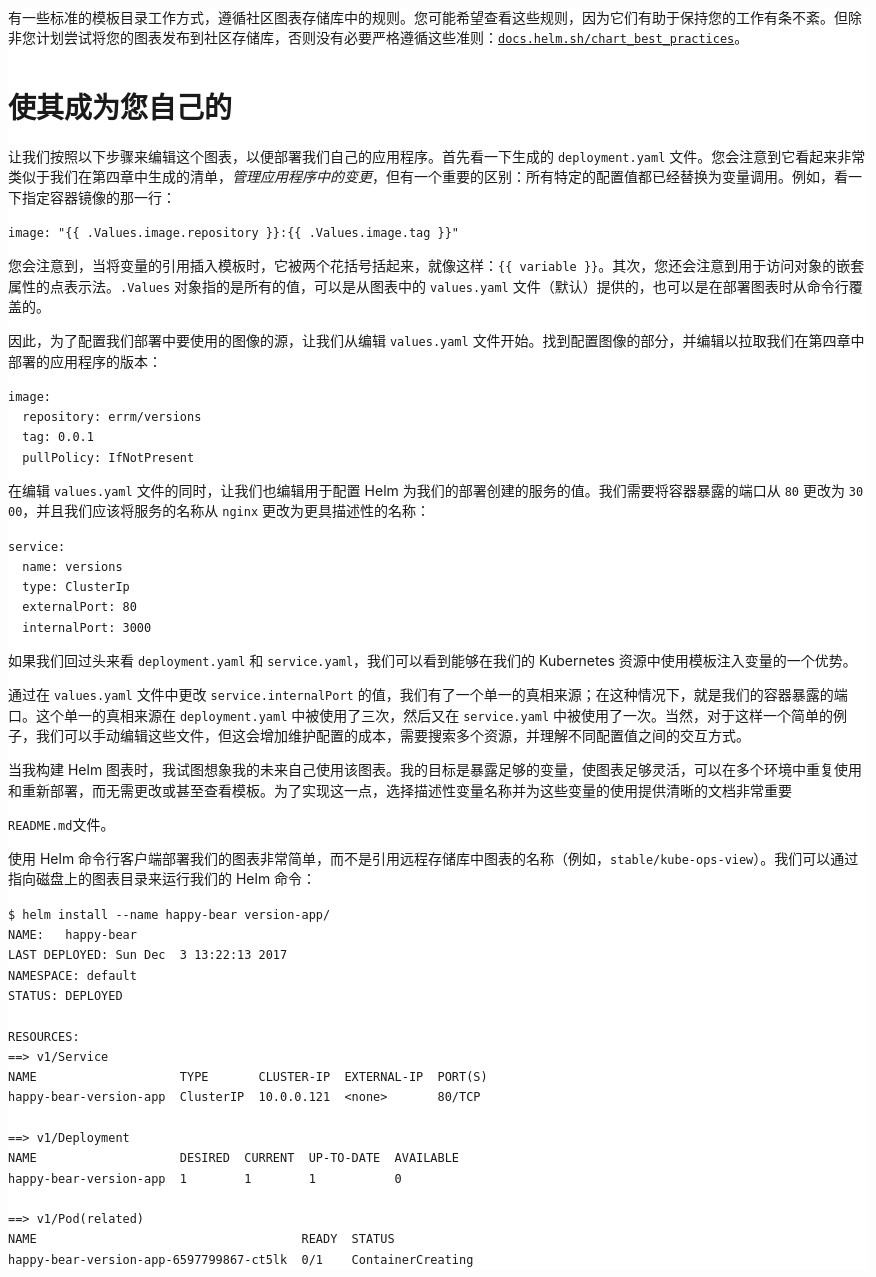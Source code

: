 有一些标准的模板目录工作方式，遵循社区图表存储库中的规则。您可能希望查看这些规则，因为它们有助于保持您的工作有条不紊。但除非您计划尝试将您的图表发布到社区存储库，否则没有必要严格遵循这些准则：[`docs.helm.sh/chart_best_practices`](https://docs.helm.sh/chart_best_practices)。

# 使其成为您自己的

让我们按照以下步骤来编辑这个图表，以便部署我们自己的应用程序。首先看一下生成的 `deployment.yaml` 文件。您会注意到它看起来非常类似于我们在第四章中生成的清单，*管理应用程序中的变更*，但有一个重要的区别：所有特定的配置值都已经替换为变量调用。例如，看一下指定容器镜像的那一行：

```
image: "{{ .Values.image.repository }}:{{ .Values.image.tag }}" 
```

您会注意到，当将变量的引用插入模板时，它被两个花括号括起来，就像这样：`{{ variable }}`。其次，您还会注意到用于访问对象的嵌套属性的点表示法。`.Values` 对象指的是所有的值，可以是从图表中的 `values.yaml` 文件（默认）提供的，也可以是在部署图表时从命令行覆盖的。

因此，为了配置我们部署中要使用的图像的源，让我们从编辑 `values.yaml` 文件开始。找到配置图像的部分，并编辑以拉取我们在第四章中部署的应用程序的版本：

```
image: 
  repository: errm/versions 
  tag: 0.0.1 
  pullPolicy: IfNotPresent 
```

在编辑 `values.yaml` 文件的同时，让我们也编辑用于配置 Helm 为我们的部署创建的服务的值。我们需要将容器暴露的端口从 `80` 更改为 `3000`，并且我们应该将服务的名称从 `nginx` 更改为更具描述性的名称：

```
service: 
  name: versions 
  type: ClusterIp 
  externalPort: 80 
  internalPort: 3000 
```

如果我们回过头来看 `deployment.yaml` 和 `service.yaml`，我们可以看到能够在我们的 Kubernetes 资源中使用模板注入变量的一个优势。

通过在 `values.yaml` 文件中更改 `service.internalPort` 的值，我们有了一个单一的真相来源；在这种情况下，就是我们的容器暴露的端口。这个单一的真相来源在 `deployment.yaml` 中被使用了三次，然后又在 `service.yaml` 中被使用了一次。当然，对于这样一个简单的例子，我们可以手动编辑这些文件，但这会增加维护配置的成本，需要搜索多个资源，并理解不同配置值之间的交互方式。

当我构建 Helm 图表时，我试图想象我的未来自己使用该图表。我的目标是暴露足够的变量，使图表足够灵活，可以在多个环境中重复使用和重新部署，而无需更改或甚至查看模板。为了实现这一点，选择描述性变量名称并为这些变量的使用提供清晰的文档非常重要

`README.md`文件。

使用 Helm 命令行客户端部署我们的图表非常简单，而不是引用远程存储库中图表的名称（例如，`stable/kube-ops-view`）。我们可以通过指向磁盘上的图表目录来运行我们的 Helm 命令：

```
$ helm install --name happy-bear version-app/
NAME:   happy-bear
LAST DEPLOYED: Sun Dec  3 13:22:13 2017
NAMESPACE: default
STATUS: DEPLOYED

RESOURCES:
==> v1/Service
NAME                    TYPE       CLUSTER-IP  EXTERNAL-IP  PORT(S)
happy-bear-version-app  ClusterIP  10.0.0.121  <none>       80/TCP

==> v1/Deployment
NAME                    DESIRED  CURRENT  UP-TO-DATE  AVAILABLE
happy-bear-version-app  1        1        1           0

==> v1/Pod(related)
NAME                                     READY  STATUS
happy-bear-version-app-6597799867-ct5lk  0/1    ContainerCreating
```

